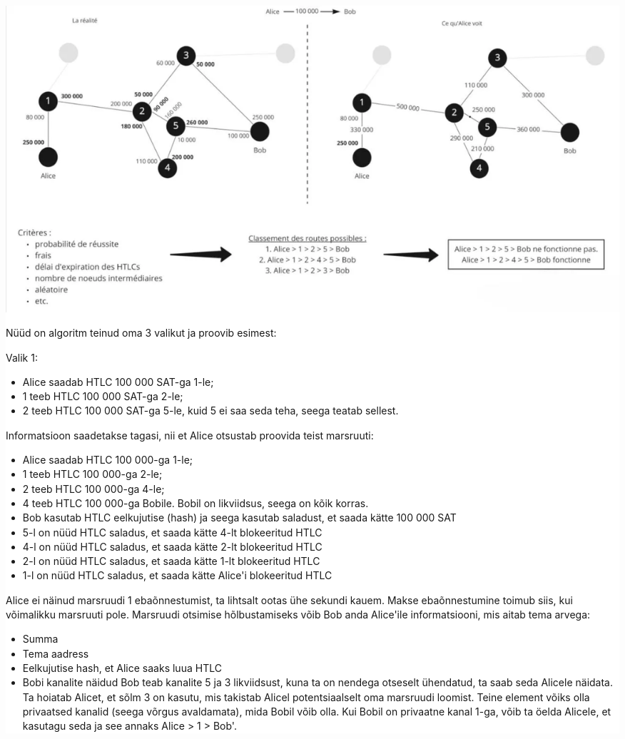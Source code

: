 ![graph](assets/fr/37.webp)

Nüüd on algoritm teinud oma 3 valikut ja proovib esimest:

Valik 1:

- Alice saadab HTLC 100 000 SAT-ga 1-le;
- 1 teeb HTLC 100 000 SAT-ga 2-le;
- 2 teeb HTLC 100 000 SAT-ga 5-le, kuid 5 ei saa seda teha, seega teatab sellest.

Informatsioon saadetakse tagasi, nii et Alice otsustab proovida teist marsruuti:

- Alice saadab HTLC 100 000-ga 1-le;
- 1 teeb HTLC 100 000-ga 2-le;
- 2 teeb HTLC 100 000-ga 4-le;
- 4 teeb HTLC 100 000-ga Bobile. Bobil on likviidsus, seega on kõik korras.
- Bob kasutab HTLC eelkujutise (hash) ja seega kasutab saladust, et saada kätte 100 000 SAT
- 5-l on nüüd HTLC saladus, et saada kätte 4-lt blokeeritud HTLC
- 4-l on nüüd HTLC saladus, et saada kätte 2-lt blokeeritud HTLC
- 2-l on nüüd HTLC saladus, et saada kätte 1-lt blokeeritud HTLC
- 1-l on nüüd HTLC saladus, et saada kätte Alice'i blokeeritud HTLC

Alice ei näinud marsruudi 1 ebaõnnestumist, ta lihtsalt ootas ühe sekundi kauem. Makse ebaõnnestumine toimub siis, kui võimalikku marsruuti pole. Marsruudi otsimise hõlbustamiseks võib Bob anda Alice'ile informatsiooni, mis aitab tema arvega:

- Summa
- Tema aadress
- Eelkujutise hash, et Alice saaks luua HTLC
- Bobi kanalite näidud
  Bob teab kanalite 5 ja 3 likviidsust, kuna ta on nendega otseselt ühendatud, ta saab seda Alicele näidata. Ta hoiatab Alicet, et sõlm 3 on kasutu, mis takistab Alicel potentsiaalselt oma marsruudi loomist.
  Teine element võiks olla privaatsed kanalid (seega võrgus avaldamata), mida Bobil võib olla. Kui Bobil on privaatne kanal 1-ga, võib ta öelda Alicele, et kasutagu seda ja see annaks Alice > 1 > Bob'.
